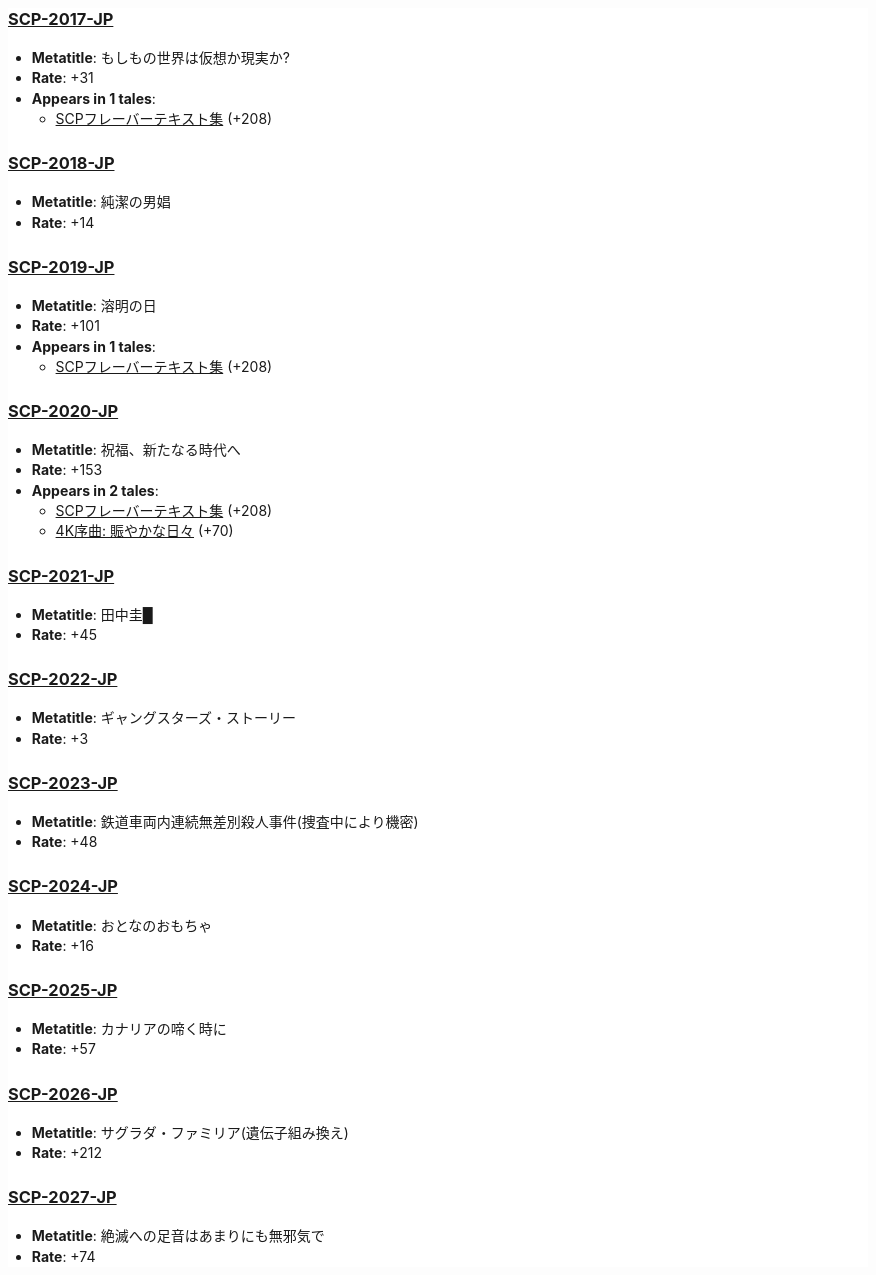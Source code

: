 ### [SCP-2017-JP](https://scp-jp.wikidot.com/scp-2017-jp)
- **Metatitle**: もしもの世界は仮想か現実か?
- **Rate**: +31
- **Appears in 1 tales**:
    - [SCPフレーバーテキスト集](https://scp-jp.wikidot.com/scp-flavor) (+208)

### [SCP-2018-JP](https://scp-jp.wikidot.com/scp-2018-jp)
- **Metatitle**: 純潔の男娼
- **Rate**: +14

### [SCP-2019-JP](https://scp-jp.wikidot.com/scp-2019-jp)
- **Metatitle**: 溶明の日
- **Rate**: +101
- **Appears in 1 tales**:
    - [SCPフレーバーテキスト集](https://scp-jp.wikidot.com/scp-flavor) (+208)

### [SCP-2020-JP](https://scp-jp.wikidot.com/scp-2020-jp)
- **Metatitle**: 祝福、新たなる時代へ
- **Rate**: +153
- **Appears in 2 tales**:
    - [SCPフレーバーテキスト集](https://scp-jp.wikidot.com/scp-flavor) (+208)
    - [4K序曲: 賑やかな日々](https://scp-jp.wikidot.com/stengan774-1) (+70)

### [SCP-2021-JP](https://scp-jp.wikidot.com/scp-2021-jp)
- **Metatitle**: 田中圭█
- **Rate**: +45

### [SCP-2022-JP](https://scp-jp.wikidot.com/scp-2022-jp)
- **Metatitle**: ギャングスターズ・ストーリー
- **Rate**: +3

### [SCP-2023-JP](https://scp-jp.wikidot.com/scp-2023-jp)
- **Metatitle**: 鉄道車両内連続無差別殺人事件(捜査中により機密)
- **Rate**: +48

### [SCP-2024-JP](https://scp-jp.wikidot.com/scp-2024-jp)
- **Metatitle**: おとなのおもちゃ
- **Rate**: +16

### [SCP-2025-JP](https://scp-jp.wikidot.com/scp-2025-jp)
- **Metatitle**: カナリアの啼く時に
- **Rate**: +57

### [SCP-2026-JP](https://scp-jp.wikidot.com/scp-2026-jp)
- **Metatitle**: サグラダ・ファミリア(遺伝子組み換え)
- **Rate**: +212

### [SCP-2027-JP](https://scp-jp.wikidot.com/scp-2027-jp)
- **Metatitle**: 絶滅への足音はあまりにも無邪気で
- **Rate**: +74
